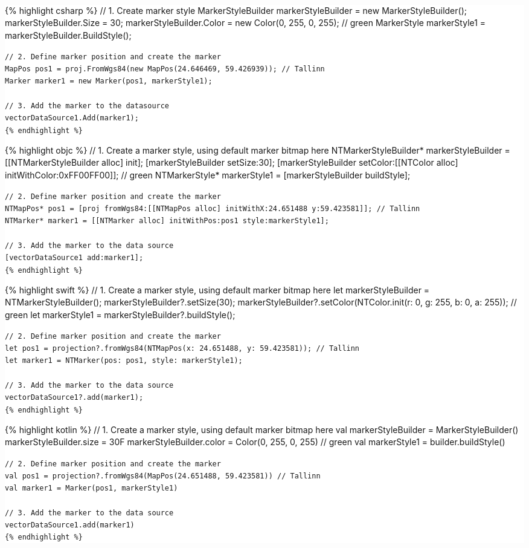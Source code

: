   <div class="Carousel-item js-Tabpanes-item--lang js-Tabpanes-item--lang--csharp">
    {% highlight csharp %}
    // 1. Create marker style
    MarkerStyleBuilder markerStyleBuilder = new MarkerStyleBuilder();
    markerStyleBuilder.Size = 30;
    markerStyleBuilder.Color = new Color(0, 255, 0, 255); // green
    MarkerStyle markerStyle1 = markerStyleBuilder.BuildStyle();

    // 2. Define marker position and create the marker
    MapPos pos1 = proj.FromWgs84(new MapPos(24.646469, 59.426939)); // Tallinn
    Marker marker1 = new Marker(pos1, markerStyle1);

    // 3. Add the marker to the datasource
    vectorDataSource1.Add(marker1);
    {% endhighlight %}
  </div>

  <div class="Carousel-item js-Tabpanes-item--lang js-Tabpanes-item--lang--objective-c">
    {% highlight objc %}
    // 1. Create a marker style, using default marker bitmap here
    NTMarkerStyleBuilder* markerStyleBuilder = [[NTMarkerStyleBuilder alloc] init];
    [markerStyleBuilder setSize:30];
    [markerStyleBuilder setColor:[[NTColor alloc] initWithColor:0xFF00FF00]]; // green
    NTMarkerStyle* markerStyle1 = [markerStyleBuilder buildStyle];

    // 2. Define marker position and create the marker
    NTMapPos* pos1 = [proj fromWgs84:[[NTMapPos alloc] initWithX:24.651488 y:59.423581]]; // Tallinn
    NTMarker* marker1 = [[NTMarker alloc] initWithPos:pos1 style:markerStyle1];

    // 3. Add the marker to the data source
    [vectorDataSource1 add:marker1];
    {% endhighlight %}
  </div>

  <div class="Carousel-item js-Tabpanes-item--lang js-Tabpanes-item--lang--swift">
    {% highlight swift %}
    // 1. Create a marker style, using default marker bitmap here
    let markerStyleBuilder = NTMarkerStyleBuilder();
    markerStyleBuilder?.setSize(30);
    markerStyleBuilder?.setColor(NTColor.init(r: 0, g: 255, b: 0, a: 255)); // green
    let markerStyle1 = markerStyleBuilder?.buildStyle();

    // 2. Define marker position and create the marker
    let pos1 = projection?.fromWgs84(NTMapPos(x: 24.651488, y: 59.423581)); // Tallinn
    let marker1 = NTMarker(pos: pos1, style: markerStyle1);

    // 3. Add the marker to the data source
    vectorDataSource1?.add(marker1);
    {% endhighlight %}
  </div>
    
  <div class="Carousel-item js-Tabpanes-item--lang js-Tabpanes-item--lang--kotlin">
    {% highlight kotlin %}
    // 1. Create a marker style, using default marker bitmap here
    val markerStyleBuilder = MarkerStyleBuilder()
    markerStyleBuilder.size = 30F
    markerStyleBuilder.color = Color(0, 255, 0, 255) // green
    val markerStyle1 = builder.buildStyle()

    // 2. Define marker position and create the marker
    val pos1 = projection?.fromWgs84(MapPos(24.651488, 59.423581)) // Tallinn
    val marker1 = Marker(pos1, markerStyle1)

    // 3. Add the marker to the data source
    vectorDataSource1.add(marker1)
    {% endhighlight %}
  </div>
    